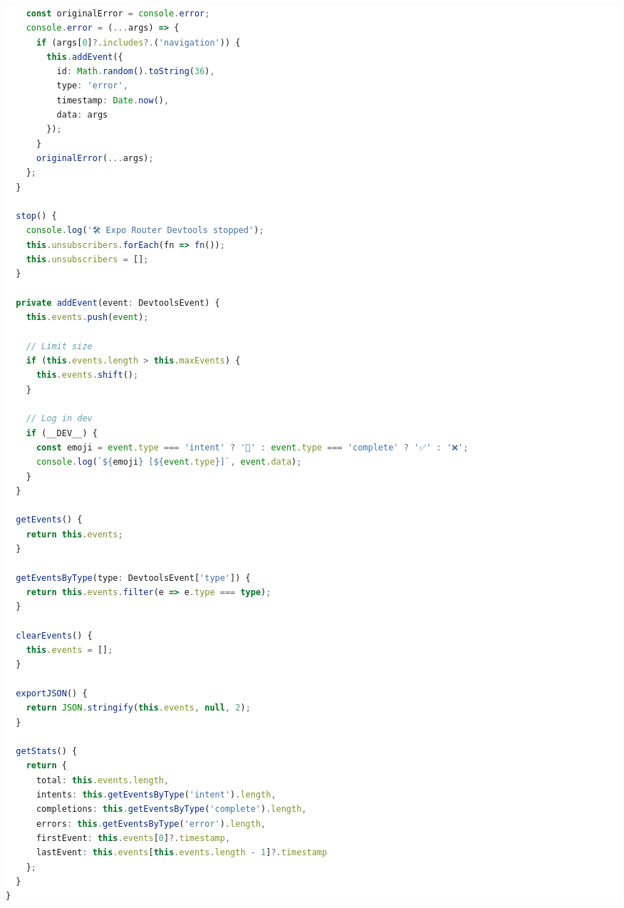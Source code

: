```typescript
    const originalError = console.error;
    console.error = (...args) => {
      if (args[0]?.includes?.('navigation')) {
        this.addEvent({
          id: Math.random().toString(36),
          type: 'error',
          timestamp: Date.now(),
          data: args
        });
      }
      originalError(...args);
    };
  }

  stop() {
    console.log('🛠️ Expo Router Devtools stopped');
    this.unsubscribers.forEach(fn => fn());
    this.unsubscribers = [];
  }

  private addEvent(event: DevtoolsEvent) {
    this.events.push(event);

    // Limit size
    if (this.events.length > this.maxEvents) {
      this.events.shift();
    }

    // Log in dev
    if (__DEV__) {
      const emoji = event.type === 'intent' ? '🎯' : event.type === 'complete' ? '✅' : '❌';
      console.log(`${emoji} [${event.type}]`, event.data);
    }
  }

  getEvents() {
    return this.events;
  }

  getEventsByType(type: DevtoolsEvent['type']) {
    return this.events.filter(e => e.type === type);
  }

  clearEvents() {
    this.events = [];
  }

  exportJSON() {
    return JSON.stringify(this.events, null, 2);
  }

  getStats() {
    return {
      total: this.events.length,
      intents: this.getEventsByType('intent').length,
      completions: this.getEventsByType('complete').length,
      errors: this.getEventsByType('error').length,
      firstEvent: this.events[0]?.timestamp,
      lastEvent: this.events[this.events.length - 1]?.timestamp
    };
  }
}

```